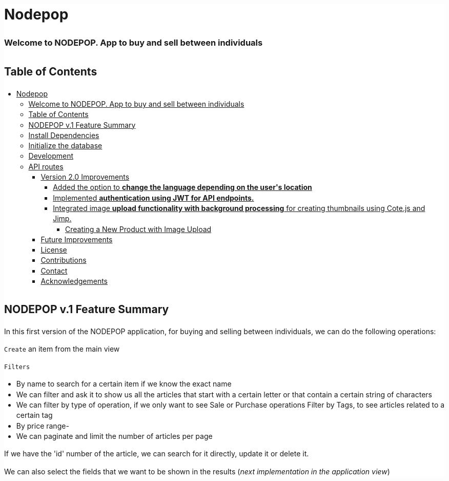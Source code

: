 # Nodepop

### Welcome to NODEPOP. App to buy and sell between individuals

## Table of Contents

- [Nodepop](#nodepop)
    - [Welcome to NODEPOP. App to buy and sell between individuals](#welcome-to-nodepop-app-to-buy-and-sell-between-individuals)
  - [Table of Contents](#table-of-contents)
  - [NODEPOP v.1 Feature Summary](#nodepop-v1-feature-summary)
  - [Install Dependencies](#install-dependencies)
  - [Initialize the database](#initialize-the-database)
  - [Development](#development)
  - [API routes](#api-routes)
    - [Version 2.0 Improvements](#version-20-improvements)
      - [Added the option to **change the language depending on the user's location**](#added-the-option-to-change-the-language-depending-on-the-users-location)
      - [Implemented **authentication using JWT for API endpoints.**](#implemented-authentication-using-jwt-for-api-endpoints)
      - [Integrated image **upload functionality with background processing** for creating thumbnails using Cote.js and Jimp.](#integrated-image-upload-functionality-with-background-processing-for-creating-thumbnails-using-cotejs-and-jimp)
        - [Creating a New Product with Image Upload](#creating-a-new-product-with-image-upload)
    - [Future Improvements](#future-improvements)
    - [License](#license)
    - [Contributions](#contributions)
    - [Contact](#contact)
    - [Acknowledgements](#acknowledgements)

## NODEPOP v.1 Feature Summary

In this first version of the NODEPOP application, for buying and selling between individuals, we can do the following operations:

`Create` an item from the main view

`Filters`
- By name to search for a certain item if we know the exact name
- We can filter and ask it to show us all the articles that start with a certain letter or that contain a certain string of characters
- We can filter by type of operation, if we only want to see Sale or Purchase operations
Filter by Tags, to see articles related to a certain tag
- By price range-
- We can paginate and limit the number of articles per page

If we have the 'id' number of the article, we can search for it directly, update it or delete it.

We can also select the fields that we want to be shown in the results (_next implementation in the application view_)
